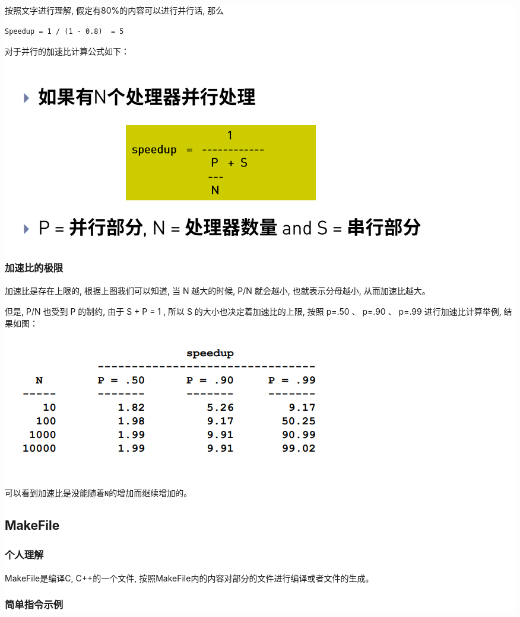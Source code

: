 按照文字进行理解, 假定有80%的内容可以进行并行话, 那么

`Speedup = 1 / (1 - 0.8)  = 5`

对于并行的加速比计算公式如下：

![](../../assets/images/2022-01-10/speedup2.png)

### 加速比的极限

加速比是存在上限的, 根据上图我们可以知道, 当 N 越大的时候, P/N 就会越小, 也就表示分母越小, 从而加速比越大。

但是, P/N 也受到 P 的制约, 由于 S + P = 1 , 所以 S 的大小也决定着加速比的上限, 按照 p=.50 、 p=.90 、 p=.99 进行加速比计算举例, 结果如图：

![](../../assets/images/2022-01-10/speedupLimit.png)

可以看到加速比是没能随着`N`的增加而继续增加的。

## MakeFile

### 个人理解

MakeFile是编译C, C++的一个文件, 按照MakeFile内的内容对部分的文件进行编译或者文件的生成。

### 简单指令示例
